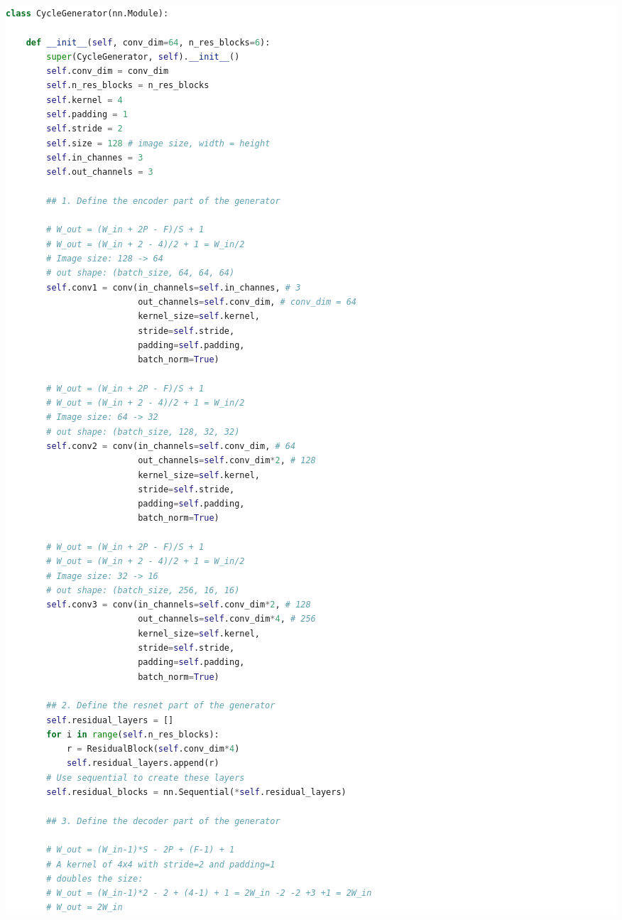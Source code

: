 ```python
class CycleGenerator(nn.Module):
    
    def __init__(self, conv_dim=64, n_res_blocks=6):
        super(CycleGenerator, self).__init__()
        self.conv_dim = conv_dim
        self.n_res_blocks = n_res_blocks
        self.kernel = 4
        self.padding = 1
        self.stride = 2
        self.size = 128 # image size, width = height
        self.in_channes = 3
        self.out_channels = 3
        
        ## 1. Define the encoder part of the generator
        
        # W_out = (W_in + 2P - F)/S + 1
        # W_out = (W_in + 2 - 4)/2 + 1 = W_in/2
        # Image size: 128 -> 64
        # out shape: (batch_size, 64, 64, 64)
        self.conv1 = conv(in_channels=self.in_channes, # 3
                          out_channels=self.conv_dim, # conv_dim = 64
                          kernel_size=self.kernel,
                          stride=self.stride,
                          padding=self.padding,
                          batch_norm=True)

        # W_out = (W_in + 2P - F)/S + 1
        # W_out = (W_in + 2 - 4)/2 + 1 = W_in/2
        # Image size: 64 -> 32
        # out shape: (batch_size, 128, 32, 32)
        self.conv2 = conv(in_channels=self.conv_dim, # 64
                          out_channels=self.conv_dim*2, # 128
                          kernel_size=self.kernel,
                          stride=self.stride,
                          padding=self.padding,
                          batch_norm=True)
        
        # W_out = (W_in + 2P - F)/S + 1
        # W_out = (W_in + 2 - 4)/2 + 1 = W_in/2
        # Image size: 32 -> 16
        # out shape: (batch_size, 256, 16, 16)
        self.conv3 = conv(in_channels=self.conv_dim*2, # 128
                          out_channels=self.conv_dim*4, # 256
                          kernel_size=self.kernel,
                          stride=self.stride,
                          padding=self.padding,
                          batch_norm=True)
        
        ## 2. Define the resnet part of the generator
        self.residual_layers = []
        for i in range(self.n_res_blocks):
            r = ResidualBlock(self.conv_dim*4)
            self.residual_layers.append(r)
        # Use sequential to create these layers
        self.residual_blocks = nn.Sequential(*self.residual_layers)
            
        ## 3. Define the decoder part of the generator
        
        # W_out = (W_in-1)*S - 2P + (F-1) + 1
        # A kernel of 4x4 with stride=2 and padding=1
        # doubles the size:
        # W_out = (W_in-1)*2 - 2 + (4-1) + 1 = 2W_in -2 -2 +3 +1 = 2W_in
        # W_out = 2W_in
```
